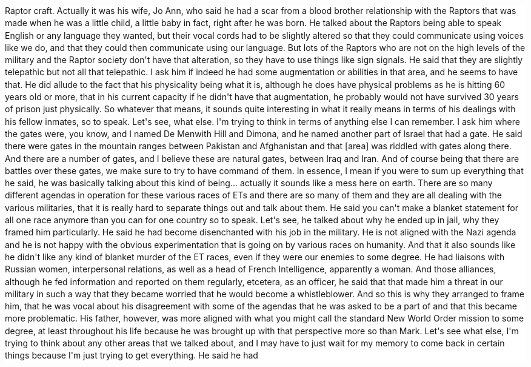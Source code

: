 Raptor craft.
Actually it was his wife, Jo Ann, who said
he had a scar from a blood brother relationship with the Raptors that
was made when he was a little child, a little baby in fact, right after
he was born.
He talked about the Raptors being able to speak English or any language
they wanted, but their vocal cords had to be slightly altered so that
they could communicate using voices like we do, and that they could then
communicate using our language.
But lots of the Raptors who are not on
the high levels of the military and the Raptor society don't have that
alteration, so they have to use things like sign signals. He said that
they are slightly telepathic but not all that telepathic.
I ask him if indeed he had some augmentation or abilities in that area,
and he seems to have that. He did allude to the fact that his
physicality being what it is, although he does have physical problems as
he is hitting 60 years old or more, that in his current capacity if he
didn't have that augmentation, he probably would not have survived 30
years of prison just physically.
So whatever that means, it sounds quite
interesting in what it really means in terms of his dealings with his
fellow inmates, so to speak.
Let's see, what else. I'm trying to think in terms of anything else I
can remember. I ask him where the gates were, you know, and I named De
Menwith Hill and Dimona, and he named another part of Israel that had a
gate.
He said there were gates in the mountain
ranges between Pakistan and Afghanistan and that [area] was riddled with
gates along there. And there are a number of gates, and I believe these
are natural
gates, between Iraq and Iran. And of course being that there
are battles over these gates, we make sure to try to have command of
them.
In essence, I mean if you were to sum up everything that he said, he was
basically talking about this kind of being... actually it sounds like a
mess here on earth. There are so many different agendas in operation for
these various races of ETs and there are so many of them and they are
all dealing with the various militaries, that it is really hard to
separate things out and talk about them. He said you can't make a
blanket statement for all one race anymore than you can for one country
so to speak.
Let's see, he talked about why he ended up in jail, why they framed him
particularly.
He said he had become disenchanted with his job in the
military. He is not aligned with the Nazi agenda and he is not happy
with the obvious experimentation that is going on by various races on
humanity. And that it also sounds like he didn't like
any kind of blanket murder of the ET races, even if they were our
enemies to some degree.
He had liaisons with Russian women, interpersonal relations, as well as
a head of French Intelligence, apparently a woman.
And those alliances, although he fed
information and reported on them regularly, etcetera, as an officer, he
said that that made him a threat in our military in such a way that they
became worried that he would become a whistleblower.
And so this is why they arranged to frame
him, that he was vocal about his disagreement with some of the agendas
that he was asked to be a part of and that this became more problematic.
His father, however, was more aligned with what you might call the
standard New World Order mission to some degree, at least throughout his
life because he was brought up with that perspective more so than Mark.
Let's see what else, I'm trying to think about any other areas that we
talked about, and I may have to just wait for my memory to come back in
certain things because I'm just trying to get everything. He said he had